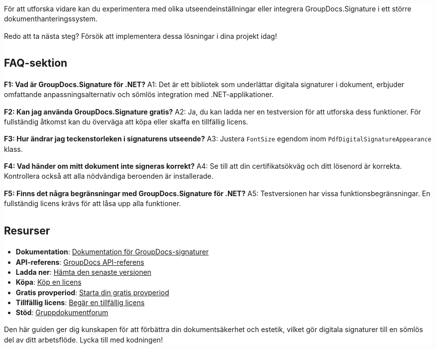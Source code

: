 För att utforska vidare kan du experimentera med olika utseendeinställningar eller integrera GroupDocs.Signature i ett större dokumenthanteringssystem.

Redo att ta nästa steg? Försök att implementera dessa lösningar i dina projekt idag!

## FAQ-sektion
**F1: Vad är GroupDocs.Signature för .NET?**
A1: Det är ett bibliotek som underlättar digitala signaturer i dokument, erbjuder omfattande anpassningsalternativ och sömlös integration med .NET-applikationer.

**F2: Kan jag använda GroupDocs.Signature gratis?**
A2: Ja, du kan ladda ner en testversion för att utforska dess funktioner. För fullständig åtkomst kan du överväga att köpa eller skaffa en tillfällig licens.

**F3: Hur ändrar jag teckenstorleken i signaturens utseende?**
A3: Justera `FontSize` egendom inom `PdfDigitalSignatureAppearance` klass.

**F4: Vad händer om mitt dokument inte signeras korrekt?**
A4: Se till att din certifikatsökväg och ditt lösenord är korrekta. Kontrollera också att alla nödvändiga beroenden är installerade.

**F5: Finns det några begränsningar med GroupDocs.Signature för .NET?**
A5: Testversionen har vissa funktionsbegränsningar. En fullständig licens krävs för att låsa upp alla funktioner.

## Resurser
- **Dokumentation**: [Dokumentation för GroupDocs-signaturer](https://docs.groupdocs.com/signature/net/)
- **API-referens**: [GroupDocs API-referens](https://reference.groupdocs.com/signature/net/)
- **Ladda ner**: [Hämta den senaste versionen](https://releases.groupdocs.com/signature/net/)
- **Köpa**: [Köp en licens](https://purchase.groupdocs.com/buy)
- **Gratis provperiod**: [Starta din gratis provperiod](https://releases.groupdocs.com/signature/net/)
- **Tillfällig licens**: [Begär en tillfällig licens](https://purchase.groupdocs.com/temporary-license/)
- **Stöd**: [Gruppdokumentforum](https://forum.groupdocs.com/c/signature/)

Den här guiden ger dig kunskapen för att förbättra din dokumentsäkerhet och estetik, vilket gör digitala signaturer till en sömlös del av ditt arbetsflöde. Lycka till med kodningen!